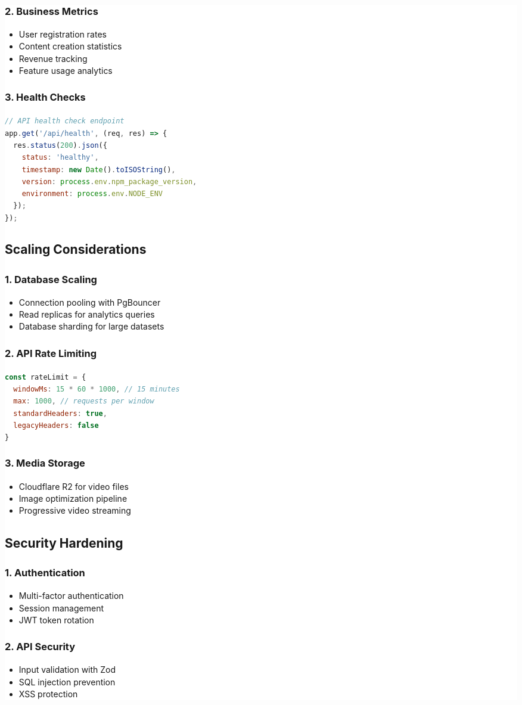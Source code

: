 ### 2. Business Metrics
- User registration rates
- Content creation statistics
- Revenue tracking
- Feature usage analytics

### 3. Health Checks
```javascript
// API health check endpoint
app.get('/api/health', (req, res) => {
  res.status(200).json({
    status: 'healthy',
    timestamp: new Date().toISOString(),
    version: process.env.npm_package_version,
    environment: process.env.NODE_ENV
  });
});
```

## Scaling Considerations

### 1. Database Scaling
- Connection pooling with PgBouncer
- Read replicas for analytics queries
- Database sharding for large datasets

### 2. API Rate Limiting
```javascript
const rateLimit = {
  windowMs: 15 * 60 * 1000, // 15 minutes
  max: 1000, // requests per window
  standardHeaders: true,
  legacyHeaders: false
}
```

### 3. Media Storage
- Cloudflare R2 for video files
- Image optimization pipeline
- Progressive video streaming

## Security Hardening

### 1. Authentication
- Multi-factor authentication
- Session management
- JWT token rotation

### 2. API Security
- Input validation with Zod
- SQL injection prevention
- XSS protection
